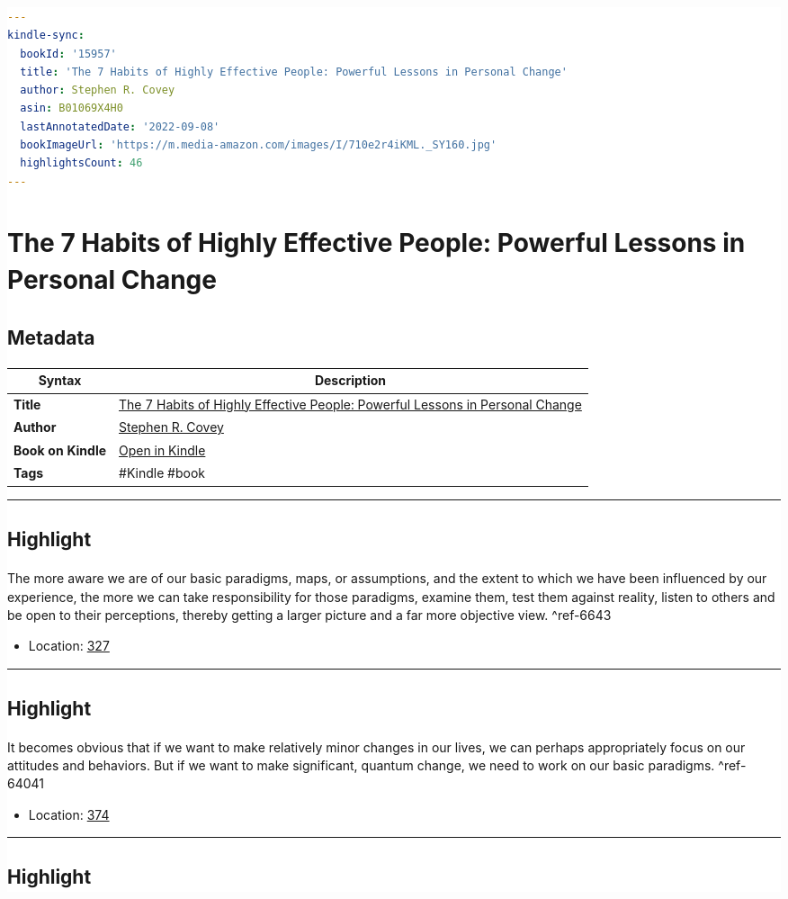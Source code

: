 ```yaml
---
kindle-sync:
  bookId: '15957'
  title: 'The 7 Habits of Highly Effective People: Powerful Lessons in Personal Change'
  author: Stephen R. Covey
  asin: B01069X4H0
  lastAnnotatedDate: '2022-09-08'
  bookImageUrl: 'https://m.media-amazon.com/images/I/710e2r4iKML._SY160.jpg'
  highlightsCount: 46
---
```

# The 7 Habits of Highly Effective People: Powerful Lessons in Personal Change

## Metadata

| Syntax | Description |
| ---------- | ---------- |
| **Title** | [The 7 Habits of Highly Effective People: Powerful Lessons in Personal Change](https://www.amazon.com/dp/B01069X4H0?&linkCode=ll1&tag=jwtwkm-20&language=en_US&ref_=as_li_ss_tl) |
| **Author** | [Stephen R. Covey](https://www.amazon.comundefined) |
| **Book on Kindle** | <a href="kindle://book?action=open&asin=B01069X4H0" target="_blank">Open in Kindle</a> |
| **Tags** | #Kindle #book |

---

## Highlight

The more aware we are of our basic paradigms, maps, or assumptions, and the extent to which we have been influenced by our experience, the more we can take responsibility for those paradigms, examine them, test them against reality, listen to others and be open to their perceptions, thereby getting a larger picture and a far more objective view. ^ref-6643

- Location: [327](kindle://book?action=open&asin=B01069X4H0&location=327)

---
## Highlight

It becomes obvious that if we want to make relatively minor changes in our lives, we can perhaps appropriately focus on our attitudes and behaviors. But if we want to make significant, quantum change, we need to work on our basic paradigms. ^ref-64041

- Location: [374](kindle://book?action=open&asin=B01069X4H0&location=374)

---
## Highlight
